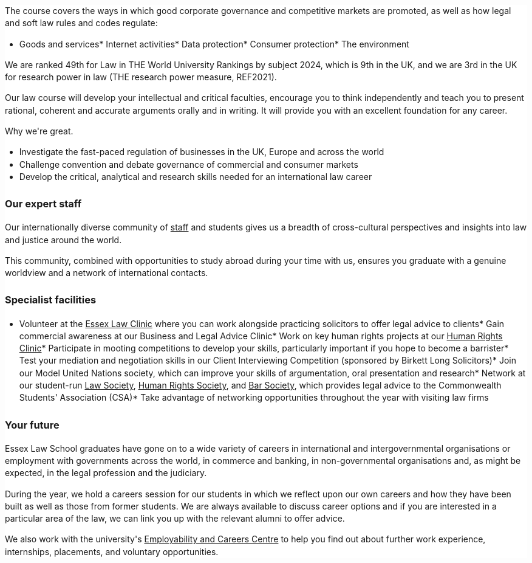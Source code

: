 The course covers the ways in which good corporate governance and competitive markets are promoted, as well as how legal and soft law rules and codes regulate:

* Goods and services* Internet activities* Data protection* Consumer protection* The environment

We are ranked 49th for Law in THE World University Rankings by subject 2024, which is 9th in the UK, and we are 3rd in the UK for research power in law (THE research power measure, REF2021).

Our law course will develop your intellectual and critical faculties, encourage you to think independently and teach you to present rational, coherent and accurate arguments orally and in writing. It will provide you with an excellent foundation for any career.

Why we're great.

* Investigate the fast-paced regulation of businesses in the UK, Europe and across the world
* Challenge convention and debate governance of commercial and consumer markets
* Develop the critical, analytical and research skills needed for an international law career

### Our expert staff

Our internationally diverse community of [staff](https://www.essex.ac.uk/departments/law/people/academic) and students gives us a breadth of cross-cultural perspectives and insights into law and justice around the world.

This community, combined with opportunities to study abroad during your time with us, ensures you graduate with a genuine worldview and a network of international contacts.

### Specialist facilities

* Volunteer at the [Essex Law Clinic](https://www.essex.ac.uk/departments/law/essex-law-clinic) where you can work alongside practicing solicitors to offer legal advice to clients* Gain commercial awareness at our Business and Legal Advice Clinic* Work on key human rights projects at our [Human Rights Clinic](https://www.essex.ac.uk/centres-and-institutes/human-rights/human-rights-centre-clinic)* Participate in mooting competitions to develop your skills, particularly important if you hope to become a barrister* Test your mediation and negotiation skills in our Client Interviewing Competition (sponsored by Birkett Long Solicitors)* Join our Model United Nations society, which can improve your skills of argumentation, oral presentation and research* Network at our student-run [Law Society](https://www.essexstudent.com/organisation/6858/), [Human Rights Society](https://www.essexstudent.com/organisation/6738/), and [Bar Society](https://www.essexstudent.com/organisation/9825/), which provides legal advice to the Commonwealth Students' Association (CSA)* Take advantage of networking opportunities throughout the year with visiting law firms

### Your future

Essex Law School graduates have gone on to a wide variety of careers in international and intergovernmental organisations or employment with governments across the world, in commerce and banking, in non-governmental organisations and, as might be expected, in the legal profession and the judiciary.

During the year, we hold a careers session for our students in which we reflect upon our own careers and how they have been built as well as those from former students. We are always available to discuss career options and if you are interested in a particular area of the law, we can link you up with the relevant alumni to offer advice.

We also work with the university's [Employability and Careers Centre](http://www.essex.ac.uk/careers) to help you find out about further work experience, internships, placements, and voluntary opportunities.
